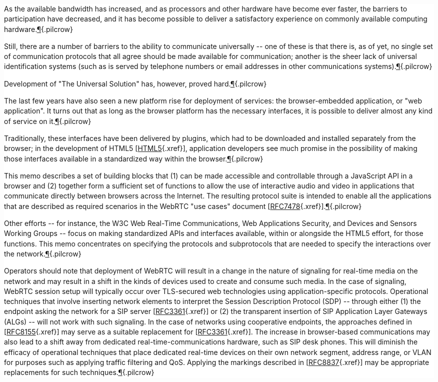 As the available bandwidth has increased, and as processors and other
hardware have become ever faster, the barriers to participation have
decreased, and it has become possible to deliver a satisfactory
experience on commonly available computing
hardware.[¶](#section-1-3){.pilcrow}

Still, there are a number of barriers to the ability to communicate
universally \-- one of these is that there is, as of yet, no single set
of communication protocols that all agree should be made available for
communication; another is the sheer lack of universal identification
systems (such as is served by telephone numbers or email addresses in
other communications systems).[¶](#section-1-4){.pilcrow}

Development of \"The Universal Solution\" has, however, proved
hard.[¶](#section-1-5){.pilcrow}

The last few years have also seen a new platform rise for deployment of
services: the browser-embedded application, or \"web application\". It
turns out that as long as the browser platform has the necessary
interfaces, it is possible to deliver almost any kind of service
on it.[¶](#section-1-6){.pilcrow}

Traditionally, these interfaces have been delivered by plugins, which
had to be downloaded and installed separately from the browser; in the
development of HTML5 \[[HTML5](#HTML5){.xref}\], application developers
see much promise in the possibility of making those interfaces available
in a standardized way within the browser.[¶](#section-1-7){.pilcrow}

This memo describes a set of building blocks that (1) can be made
accessible and controllable through a JavaScript API in a browser and
(2) together form a sufficient set of functions to allow the use of
interactive audio and video in applications that communicate directly
between browsers across the Internet. The resulting protocol suite is
intended to enable all the applications that are described as required
scenarios in the WebRTC \"use cases\" document
\[[RFC7478](#RFC7478){.xref}\].[¶](#section-1-8){.pilcrow}

Other efforts \-- for instance, the W3C Web Real-Time Communications,
Web Applications Security, and Devices and Sensors Working Groups \--
focus on making standardized APIs and interfaces available, within or
alongside the HTML5 effort, for those functions. This memo concentrates
on specifying the protocols and subprotocols that are needed to specify
the interactions over the network.[¶](#section-1-9){.pilcrow}

Operators should note that deployment of WebRTC will result in a change
in the nature of signaling for real-time media on the network and may
result in a shift in the kinds of devices used to create and consume
such media. In the case of signaling, WebRTC session setup will
typically occur over TLS-secured web technologies using
application-specific protocols. Operational techniques that involve
inserting network elements to interpret the Session Description Protocol
(SDP) \-- through either (1) the endpoint asking the network for a SIP
server \[[RFC3361](#RFC3361){.xref}\] or (2) the transparent insertion
of SIP Application Layer Gateways (ALGs) \-- will not work with such
signaling. In the case of networks using cooperative endpoints, the
approaches defined in \[[RFC8155](#RFC8155){.xref}\] may serve as a
suitable replacement for \[[RFC3361](#RFC3361){.xref}\]. The increase in
browser-based communications may also lead to a shift away from
dedicated real-time-communications hardware, such as SIP desk phones.
This will diminish the efficacy of operational techniques that place
dedicated real-time devices on their own network segment, address range,
or VLAN for purposes such as applying traffic filtering and QoS.
Applying the markings described in \[[RFC8837](#RFC8837){.xref}\] may be
appropriate replacements for such
techniques.[¶](#section-1-10){.pilcrow}
